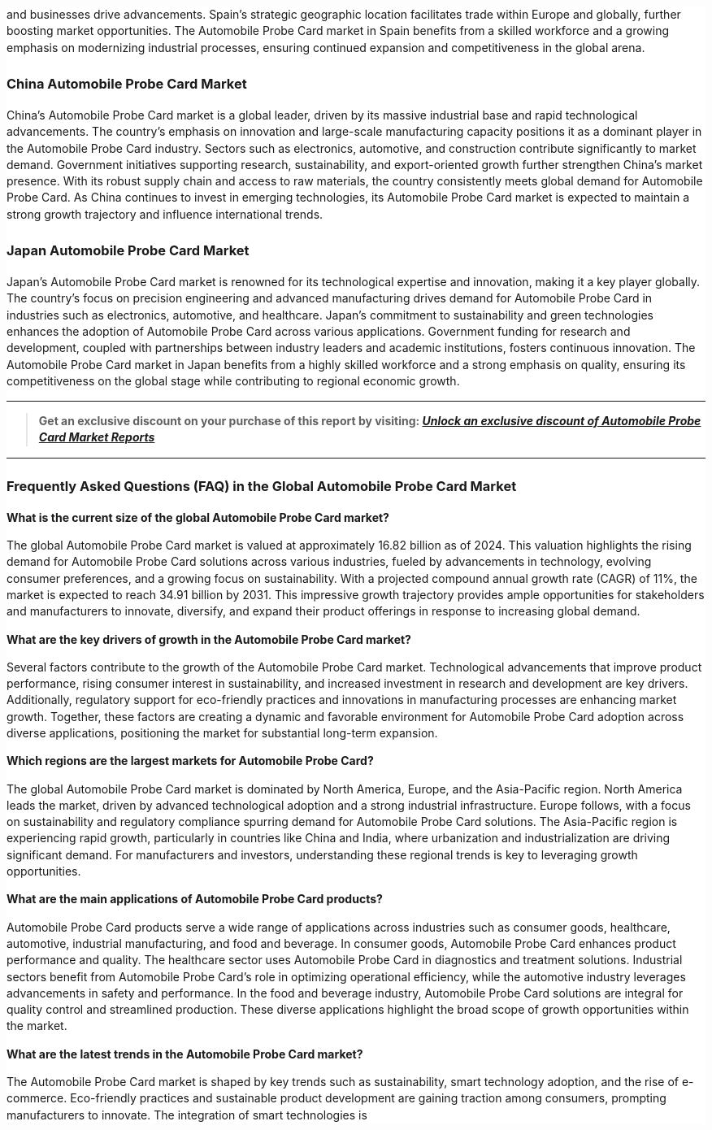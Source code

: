 and businesses drive advancements. Spain&rsquo;s strategic geographic location facilitates trade within Europe and globally, further boosting market opportunities. The Automobile Probe Card market in Spain benefits from a skilled workforce and a growing emphasis on modernizing industrial processes, ensuring continued expansion and competitiveness in the global arena.</p><h3>China Automobile Probe Card Market</h3><p>China&rsquo;s Automobile Probe Card market is a global leader, driven by its massive industrial base and rapid technological advancements. The country&rsquo;s emphasis on innovation and large-scale manufacturing capacity positions it as a dominant player in the Automobile Probe Card industry. Sectors such as electronics, automotive, and construction contribute significantly to market demand. Government initiatives supporting research, sustainability, and export-oriented growth further strengthen China&rsquo;s market presence. With its robust supply chain and access to raw materials, the country consistently meets global demand for Automobile Probe Card. As China continues to invest in emerging technologies, its Automobile Probe Card market is expected to maintain a strong growth trajectory and influence international trends.</p><h3>Japan Automobile Probe Card Market</h3><p>Japan&rsquo;s Automobile Probe Card market is renowned for its technological expertise and innovation, making it a key player globally. The country&rsquo;s focus on precision engineering and advanced manufacturing drives demand for Automobile Probe Card in industries such as electronics, automotive, and healthcare. Japan&rsquo;s commitment to sustainability and green technologies enhances the adoption of Automobile Probe Card across various applications. Government funding for research and development, coupled with partnerships between industry leaders and academic institutions, fosters continuous innovation. The Automobile Probe Card market in Japan benefits from a highly skilled workforce and a strong emphasis on quality, ensuring its competitiveness on the global stage while contributing to regional economic growth.</p><hr /><blockquote><p><strong>Get an exclusive discount on your purchase of this report by visiting: <em><a href="://marketresearchpulse.com/ask-for-discount/98574?utm_source=Github&amp;utm_medium=0112">Unlock an exclusive discount of Automobile Probe Card Market Reports</a></em>&nbsp;</strong></p></blockquote><hr /><h3>Frequently Asked Questions (FAQ) in the Global Automobile Probe Card Market</h3><p><strong>What is the current size of the global Automobile Probe Card market?</strong></p><p>The global Automobile Probe Card market is valued at approximately 16.82 billion as of 2024. This valuation highlights the rising demand for Automobile Probe Card solutions across various industries, fueled by advancements in technology, evolving consumer preferences, and a growing focus on sustainability. With a projected compound annual growth rate (CAGR) of 11%, the market is expected to reach 34.91 billion by 2031. This impressive growth trajectory provides ample opportunities for stakeholders and manufacturers to innovate, diversify, and expand their product offerings in response to increasing global demand.</p><p><strong>What are the key drivers of growth in the Automobile Probe Card market?</strong></p><p>Several factors contribute to the growth of the Automobile Probe Card market. Technological advancements that improve product performance, rising consumer interest in sustainability, and increased investment in research and development are key drivers. Additionally, regulatory support for eco-friendly practices and innovations in manufacturing processes are enhancing market growth. Together, these factors are creating a dynamic and favorable environment for Automobile Probe Card adoption across diverse applications, positioning the market for substantial long-term expansion.</p><p><strong>Which regions are the largest markets for Automobile Probe Card?</strong></p><p>The global Automobile Probe Card market is dominated by North America, Europe, and the Asia-Pacific region. North America leads the market, driven by advanced technological adoption and a strong industrial infrastructure. Europe follows, with a focus on sustainability and regulatory compliance spurring demand for Automobile Probe Card solutions. The Asia-Pacific region is experiencing rapid growth, particularly in countries like China and India, where urbanization and industrialization are driving significant demand. For manufacturers and investors, understanding these regional trends is key to leveraging growth opportunities.</p><p><strong>What are the main applications of Automobile Probe Card products?</strong></p><p>Automobile Probe Card products serve a wide range of applications across industries such as consumer goods, healthcare, automotive, industrial manufacturing, and food and beverage. In consumer goods, Automobile Probe Card enhances product performance and quality. The healthcare sector uses Automobile Probe Card in diagnostics and treatment solutions. Industrial sectors benefit from Automobile Probe Card&rsquo;s role in optimizing operational efficiency, while the automotive industry leverages advancements in safety and performance. In the food and beverage industry, Automobile Probe Card solutions are integral for quality control and streamlined production. These diverse applications highlight the broad scope of growth opportunities within the market.</p><p><strong>What are the latest trends in the Automobile Probe Card market?</strong></p><p>The Automobile Probe Card market is shaped by key trends such as sustainability, smart technology adoption, and the rise of e-commerce. Eco-friendly practices and sustainable product development are gaining traction among consumers, prompting manufacturers to innovate. The integration of smart technologies is